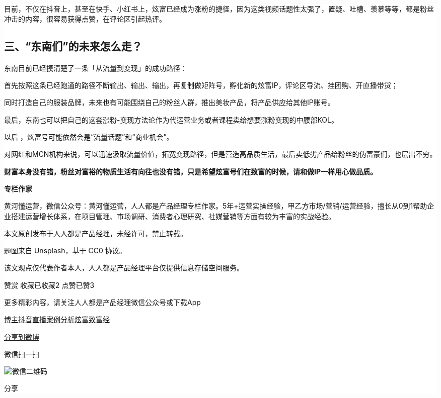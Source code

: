 目前，不仅在抖音上，甚至在快手、小红书上，炫富已经成为涨粉的捷径，因为这类视频话题性太强了，置疑、吐槽、羡慕等等，都是粉丝冲击的内容，很容易获得点赞，在评论区引起热评。

## 三、“东南们”的未来怎么走？

东南目前已经摸清楚了一条「从流量到变现」的成功路径：

首先按照这条已经跑通的路径不断输出、输出、输出，再复制做矩阵号，孵化新的炫富IP，评论区导流、挂团购、开直播带货；

同时打造自己的服装品牌，未来也有可能围绕自己的粉丝人群，推出美妆产品，将产品供应给其他IP账号。

最后，东南也可以把自己的这套涨粉-变现方法论作为代运营业务或者课程卖给想要涨粉变现的中腰部KOL。

以后 ，炫富号可能依然会是“流量话题”和“商业机会”。

对网红和MCN机构来说，可以迅速汲取流量价值，拓宽变现路径，但是营造高品质生活，最后卖低劣产品给粉丝的伪富豪们，也层出不穷。

**财富本身没有错，粉丝对富裕的物质生活有向往也没有错，只是希望炫富号们在致富的时候，请和做IP一样用心做品质。**

**专栏作家**

黄河懂运营，微信公众号：黄河懂运营，人人都是产品经理专栏作家。5年+运营实操经验，甲乙方市场/营销/运营经验，擅长从0到1帮助企业搭建运营增长体系，在项目管理、市场调研、消费者心理研究、社媒营销等方面有较为丰富的实战经验。

本文原创发布于人人都是产品经理，未经许可，禁止转载。

题图来自 Unsplash，基于 CC0 协议。

该文观点仅代表作者本人，人人都是产品经理平台仅提供信息存储空间服务。

赞赏 收藏已收藏2 点赞已赞3

更多精彩内容，请关注人人都是产品经理微信公众号或下载App

[博主](https://www.woshipm.com/tag/%e5%8d%9a%e4%b8%bb)[抖音直播](https://www.woshipm.com/tag/%e6%8a%96%e9%9f%b3%e7%9b%b4%e6%92%ad)[案例分析](https://www.woshipm.com/tag/%e6%a1%88%e4%be%8b%e5%88%86%e6%9e%90)[炫富](https://www.woshipm.com/tag/%e7%82%ab%e5%af%8c)[致富经](https://www.woshipm.com/tag/%e8%87%b4%e5%af%8c%e7%bb%8f)

[分享到微博](https://service.weibo.com/share/share.php?appkey=2775287854&title=1周涨粉183万！炫富博主们的“致富经”！&url=https://www.woshipm.com/marketing/5889372.html&pic=https://image.woshipm.com/2023/04/17/bb8c574e-dcf5-11ed-ab4d-00163e0b5ff3.png)

微信扫一扫

![微信二维码](https://api.pwmqr.com/qrcode/create/?url=https://www.woshipm.com/marketing/5889372.html)

分享
